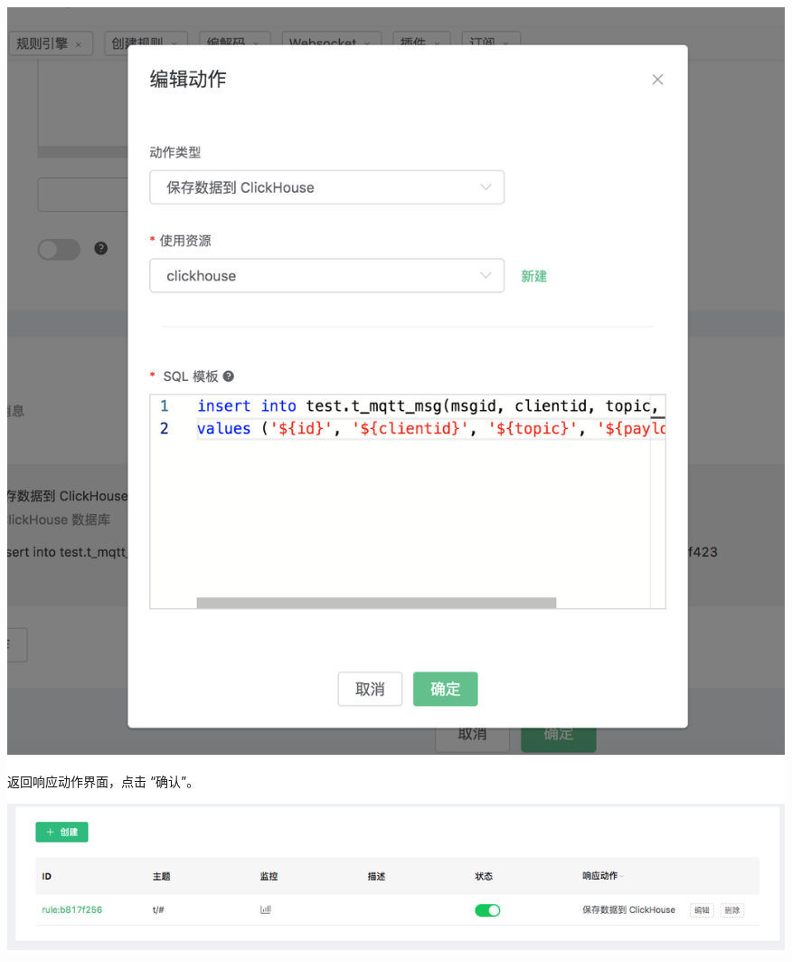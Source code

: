 ![image](./assets/rule-engine/clickhouse_5.png)

返回响应动作界面，点击 “确认”。

![image](./assets/rule-engine/clickhouse_6.png)
